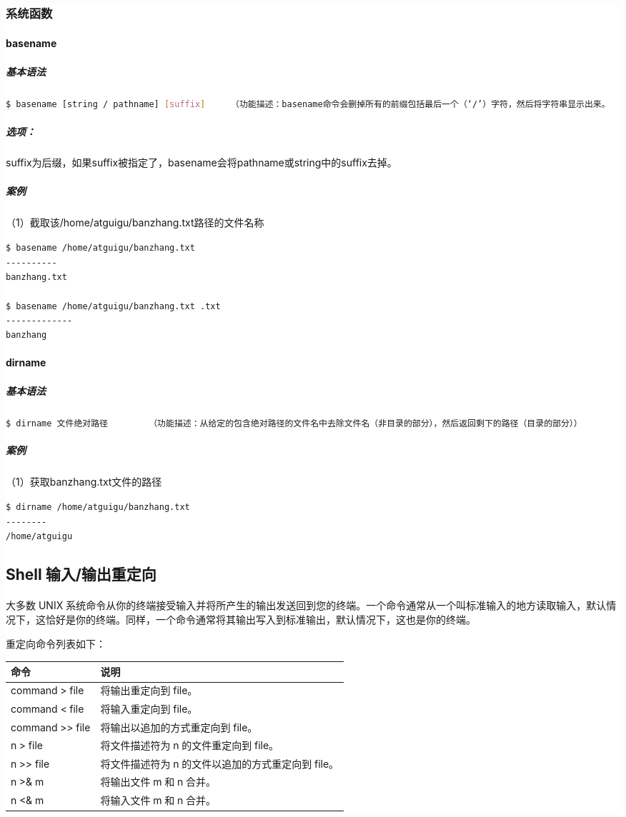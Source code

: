 

###  系统函数

#### basename

##### 基本语法

```bash
$ basename [string / pathname] [suffix]  	（功能描述：basename命令会删掉所有的前缀包括最后一个（‘/’）字符，然后将字符串显示出来。
```

##### 选项：

suffix为后缀，如果suffix被指定了，basename会将pathname或string中的suffix去掉。

##### 案例

（1）截取该/home/atguigu/banzhang.txt路径的文件名称

```bash
$ basename /home/atguigu/banzhang.txt 
----------
banzhang.txt

$ basename /home/atguigu/banzhang.txt .txt
-------------
banzhang
```

#### dirname

##### 基本语法

```bash
$ dirname 文件绝对路径		（功能描述：从给定的包含绝对路径的文件名中去除文件名（非目录的部分），然后返回剩下的路径（目录的部分））
```

##### 案例

（1）获取banzhang.txt文件的路径

```bash
$ dirname /home/atguigu/banzhang.txt 
--------
/home/atguigu
```



## Shell 输入/输出重定向

大多数 UNIX 系统命令从你的终端接受输入并将所产生的输出发送回到您的终端。一个命令通常从一个叫标准输入的地方读取输入，默认情况下，这恰好是你的终端。同样，一个命令通常将其输出写入到标准输出，默认情况下，这也是你的终端。

重定向命令列表如下：

| 命令            | 说明                                               |
| :-------------- | :------------------------------------------------- |
| command > file  | 将输出重定向到 file。                              |
| command < file  | 将输入重定向到 file。                              |
| command >> file | 将输出以追加的方式重定向到 file。                  |
| n > file        | 将文件描述符为 n 的文件重定向到 file。             |
| n >> file       | 将文件描述符为 n 的文件以追加的方式重定向到 file。 |
| n >& m          | 将输出文件 m 和 n 合并。                           |
| n <& m          | 将输入文件 m 和 n 合并。                           |